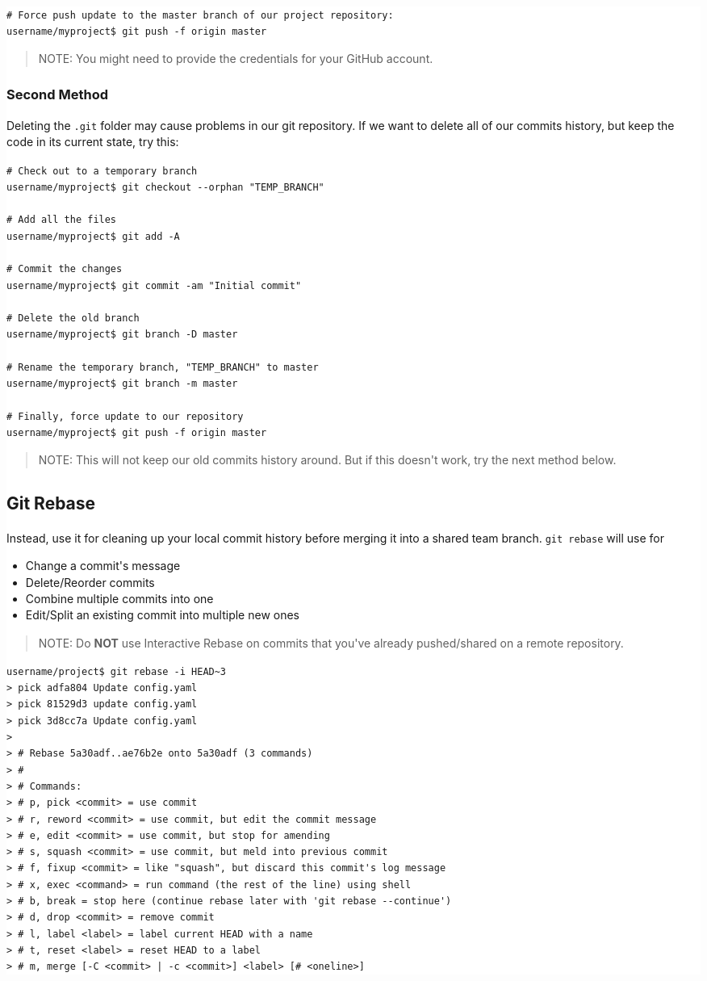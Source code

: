 ```shell
# Force push update to the master branch of our project repository:
username/myproject$ git push -f origin master
```

> NOTE: You might need to provide the credentials for your GitHub account.

### Second Method

Deleting the `.git` folder may cause problems in our git repository. If we want to delete all of our commits history, but keep the code in its current state, try this:

```shell
# Check out to a temporary branch
username/myproject$ git checkout --orphan "TEMP_BRANCH"

# Add all the files
username/myproject$ git add -A

# Commit the changes
username/myproject$ git commit -am "Initial commit"

# Delete the old branch
username/myproject$ git branch -D master

# Rename the temporary branch, "TEMP_BRANCH" to master
username/myproject$ git branch -m master

# Finally, force update to our repository
username/myproject$ git push -f origin master
```

> NOTE: This will not keep our old commits history around. But if this doesn't work, try the next method below.

Git Rebase
----------

Instead, use it for cleaning up your local commit history before merging it into a shared team branch. `git rebase` will use for
 - Change a commit's message
 - Delete/Reorder commits
 - Combine multiple commits into one
 - Edit/Split an existing commit into multiple new ones

> NOTE: Do __NOT__ use Interactive Rebase on commits that you've already pushed/shared on a remote repository.

```shell
username/project$ git rebase -i HEAD~3
> pick adfa804 Update config.yaml
> pick 81529d3 update config.yaml
> pick 3d8cc7a Update config.yaml
>
> # Rebase 5a30adf..ae76b2e onto 5a30adf (3 commands)
> #
> # Commands:
> # p, pick <commit> = use commit
> # r, reword <commit> = use commit, but edit the commit message
> # e, edit <commit> = use commit, but stop for amending
> # s, squash <commit> = use commit, but meld into previous commit
> # f, fixup <commit> = like "squash", but discard this commit's log message
> # x, exec <command> = run command (the rest of the line) using shell
> # b, break = stop here (continue rebase later with 'git rebase --continue')
> # d, drop <commit> = remove commit
> # l, label <label> = label current HEAD with a name
> # t, reset <label> = reset HEAD to a label
> # m, merge [-C <commit> | -c <commit>] <label> [# <oneline>]
```